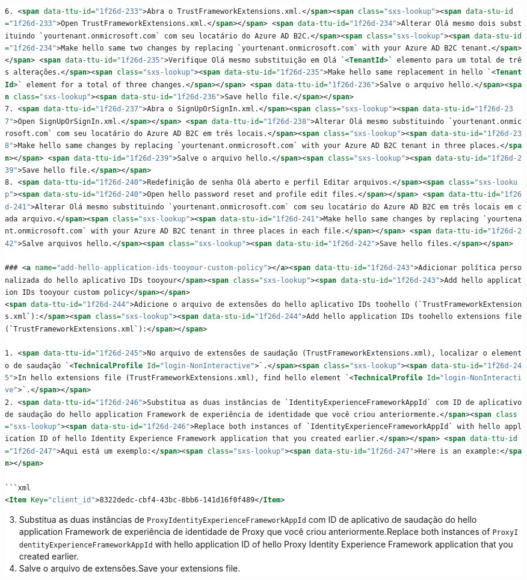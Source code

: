    ```xml
6. <span data-ttu-id="1f26d-233">Abra o TrustFrameworkExtensions.xml.</span><span class="sxs-lookup"><span data-stu-id="1f26d-233">Open TrustFrameworkExtensions.xml.</span></span> <span data-ttu-id="1f26d-234">Alterar Olá mesmo dois substituindo `yourtenant.onmicrosoft.com` com seu locatário do Azure AD B2C.</span><span class="sxs-lookup"><span data-stu-id="1f26d-234">Make hello same two changes by replacing `yourtenant.onmicrosoft.com` with your Azure AD B2C tenant.</span></span> <span data-ttu-id="1f26d-235">Verifique Olá mesmo substituição em Olá `<TenantId>` elemento para um total de três alterações.</span><span class="sxs-lookup"><span data-stu-id="1f26d-235">Make hello same replacement in hello `<TenantId>` element for a total of three changes.</span></span> <span data-ttu-id="1f26d-236">Salve o arquivo hello.</span><span class="sxs-lookup"><span data-stu-id="1f26d-236">Save hello file.</span></span>
7. <span data-ttu-id="1f26d-237">Abra o SignUpOrSignIn.xml.</span><span class="sxs-lookup"><span data-stu-id="1f26d-237">Open SignUpOrSignIn.xml.</span></span> <span data-ttu-id="1f26d-238">Alterar Olá mesmo substituindo `yourtenant.onmicrosoft.com` com seu locatário do Azure AD B2C em três locais.</span><span class="sxs-lookup"><span data-stu-id="1f26d-238">Make hello same changes by replacing `yourtenant.onmicrosoft.com` with your Azure AD B2C tenant in three places.</span></span> <span data-ttu-id="1f26d-239">Salve o arquivo hello.</span><span class="sxs-lookup"><span data-stu-id="1f26d-239">Save hello file.</span></span>
8. <span data-ttu-id="1f26d-240">Redefinição de senha Olá aberto e perfil Editar arquivos.</span><span class="sxs-lookup"><span data-stu-id="1f26d-240">Open hello password reset and profile edit files.</span></span> <span data-ttu-id="1f26d-241">Alterar Olá mesmo substituindo `yourtenant.onmicrosoft.com` com seu locatário do Azure AD B2C em três locais em cada arquivo.</span><span class="sxs-lookup"><span data-stu-id="1f26d-241">Make hello same changes by replacing `yourtenant.onmicrosoft.com` with your Azure AD B2C tenant in three places in each file.</span></span> <span data-ttu-id="1f26d-242">Salve arquivos hello.</span><span class="sxs-lookup"><span data-stu-id="1f26d-242">Save hello files.</span></span>

### <a name="add-hello-application-ids-tooyour-custom-policy"></a><span data-ttu-id="1f26d-243">Adicionar política personalizada do hello aplicativo IDs tooyour</span><span class="sxs-lookup"><span data-stu-id="1f26d-243">Add hello application IDs tooyour custom policy</span></span>
<span data-ttu-id="1f26d-244">Adicione o arquivo de extensões do hello aplicativo IDs toohello (`TrustFrameworkExtensions.xml`):</span><span class="sxs-lookup"><span data-stu-id="1f26d-244">Add hello application IDs toohello extensions file (`TrustFrameworkExtensions.xml`):</span></span>

1. <span data-ttu-id="1f26d-245">No arquivo de extensões de saudação (TrustFrameworkExtensions.xml), localizar o elemento de saudação `<TechnicalProfile Id="login-NonInteractive">`.</span><span class="sxs-lookup"><span data-stu-id="1f26d-245">In hello extensions file (TrustFrameworkExtensions.xml), find hello element `<TechnicalProfile Id="login-NonInteractive">`.</span></span>
2. <span data-ttu-id="1f26d-246">Substitua as duas instâncias de `IdentityExperienceFrameworkAppId` com ID de aplicativo de saudação do hello application Framework de experiência de identidade que você criou anteriormente.</span><span class="sxs-lookup"><span data-stu-id="1f26d-246">Replace both instances of `IdentityExperienceFrameworkAppId` with hello application ID of hello Identity Experience Framework application that you created earlier.</span></span> <span data-ttu-id="1f26d-247">Aqui está um exemplo:</span><span class="sxs-lookup"><span data-stu-id="1f26d-247">Here is an example:</span></span>

   ```xml
   <Item Key="client_id">8322dedc-cbf4-43bc-8bb6-141d16f0f489</Item>
   ```
3. <span data-ttu-id="1f26d-248">Substitua as duas instâncias de `ProxyIdentityExperienceFrameworkAppId` com ID de aplicativo de saudação do hello application Framework de experiência de identidade de Proxy que você criou anteriormente.</span><span class="sxs-lookup"><span data-stu-id="1f26d-248">Replace both instances of `ProxyIdentityExperienceFrameworkAppId` with hello application ID of hello Proxy Identity Experience Framework application that you created earlier.</span></span>
4. <span data-ttu-id="1f26d-249">Salve o arquivo de extensões.</span><span class="sxs-lookup"><span data-stu-id="1f26d-249">Save your extensions file.</span></span>
